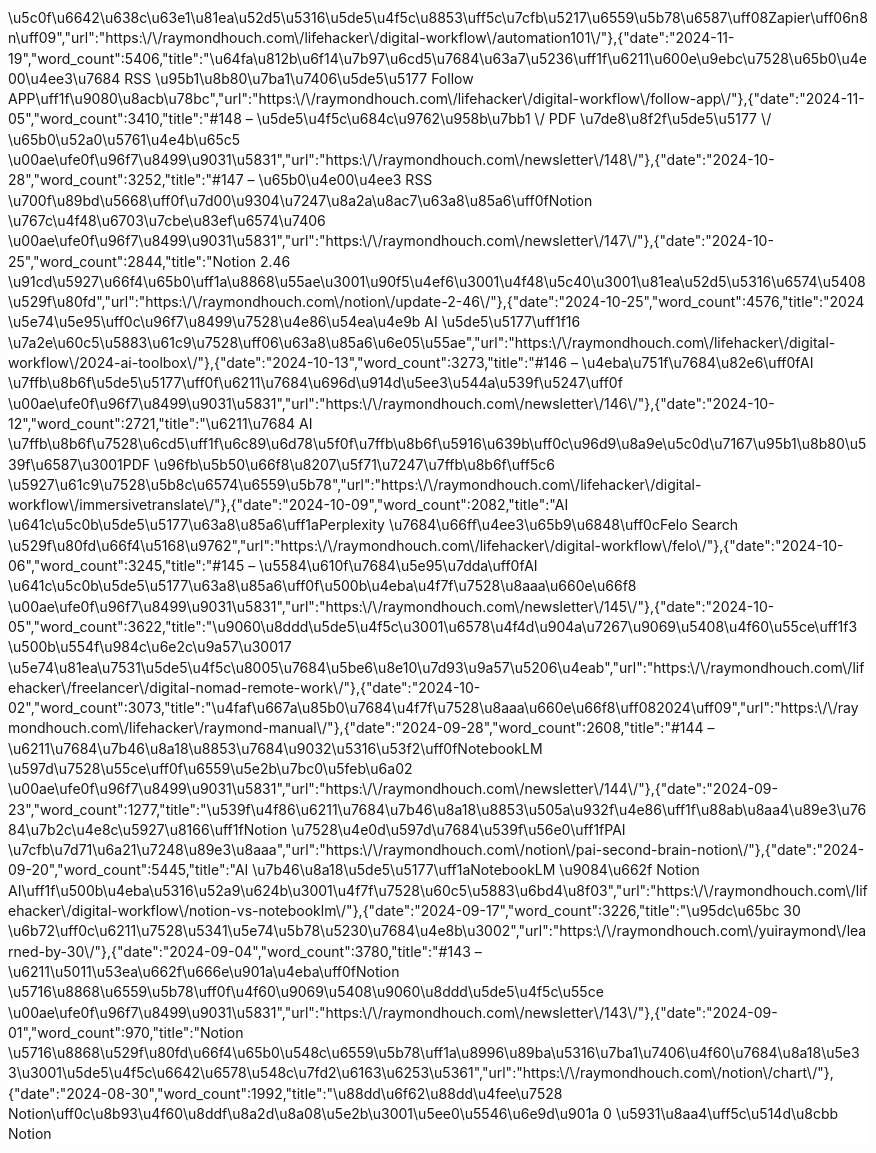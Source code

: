 \\u5c0f\\u6642\\u638c\\u63e1\\u81ea\\u52d5\\u5316\\u5de5\\u4f5c\\u8853\\uff5c\\u7cfb\\u5217\\u6559\\u5b78\\u6587\\uff08Zapier\\uff06n8n\\uff09","url":"https:\\/\\/raymondhouch.com\\/lifehacker\\/digital-workflow\\/automation101\\/"},{"date":"2024-11-19","word\_count":5406,"title":"\\u64fa\\u812b\\u6f14\\u7b97\\u6cd5\\u7684\\u63a7\\u5236\\uff1f\\u6211\\u600e\\u9ebc\\u7528\\u65b0\\u4e00\\u4ee3\\u7684 RSS \\u95b1\\u8b80\\u7ba1\\u7406\\u5de5\\u5177 Follow APP\\uff1f\\u9080\\u8acb\\u78bc","url":"https:\\/\\/raymondhouch.com\\/lifehacker\\/digital-workflow\\/follow-app\\/"},{"date":"2024-11-05","word\_count":3410,"title":"#148 &#8211; \\u5de5\\u4f5c\\u684c\\u9762\\u958b\\u7bb1 \\/ PDF \\u7de8\\u8f2f\\u5de5\\u5177 \\/ \\u65b0\\u52a0\\u5761\\u4e4b\\u65c5 \\u00ae\\ufe0f\\u96f7\\u8499\\u9031\\u5831","url":"https:\\/\\/raymondhouch.com\\/newsletter\\/148\\/"},{"date":"2024-10-28","word\_count":3252,"title":"#147 &#8211; \\u65b0\\u4e00\\u4ee3 RSS \\u700f\\u89bd\\u5668\\uff0f\\u7d00\\u9304\\u7247\\u8a2a\\u8ac7\\u63a8\\u85a6\\uff0fNotion \\u767c\\u4f48\\u6703\\u7cbe\\u83ef\\u6574\\u7406 \\u00ae\\ufe0f\\u96f7\\u8499\\u9031\\u5831","url":"https:\\/\\/raymondhouch.com\\/newsletter\\/147\\/"},{"date":"2024-10-25","word\_count":2844,"title":"Notion 2.46 \\u91cd\\u5927\\u66f4\\u65b0\\uff1a\\u8868\\u55ae\\u3001\\u90f5\\u4ef6\\u3001\\u4f48\\u5c40\\u3001\\u81ea\\u52d5\\u5316\\u6574\\u5408\\u529f\\u80fd","url":"https:\\/\\/raymondhouch.com\\/notion\\/update-2-46\\/"},{"date":"2024-10-25","word\_count":4576,"title":"2024 \\u5e74\\u5e95\\uff0c\\u96f7\\u8499\\u7528\\u4e86\\u54ea\\u4e9b AI \\u5de5\\u5177\\uff1f16 \\u7a2e\\u60c5\\u5883\\u61c9\\u7528\\uff06\\u63a8\\u85a6\\u6e05\\u55ae","url":"https:\\/\\/raymondhouch.com\\/lifehacker\\/digital-workflow\\/2024-ai-toolbox\\/"},{"date":"2024-10-13","word\_count":3273,"title":"#146 &#8211; \\u4eba\\u751f\\u7684\\u82e6\\uff0fAI \\u7ffb\\u8b6f\\u5de5\\u5177\\uff0f\\u6211\\u7684\\u696d\\u914d\\u5ee3\\u544a\\u539f\\u5247\\uff0f \\u00ae\\ufe0f\\u96f7\\u8499\\u9031\\u5831","url":"https:\\/\\/raymondhouch.com\\/newsletter\\/146\\/"},{"date":"2024-10-12","word\_count":2721,"title":"\\u6211\\u7684 AI \\u7ffb\\u8b6f\\u7528\\u6cd5\\uff1f\\u6c89\\u6d78\\u5f0f\\u7ffb\\u8b6f\\u5916\\u639b\\uff0c\\u96d9\\u8a9e\\u5c0d\\u7167\\u95b1\\u8b80\\u539f\\u6587\\u3001PDF \\u96fb\\u5b50\\u66f8\\u8207\\u5f71\\u7247\\u7ffb\\u8b6f\\uff5c6 \\u5927\\u61c9\\u7528\\u5b8c\\u6574\\u6559\\u5b78","url":"https:\\/\\/raymondhouch.com\\/lifehacker\\/digital-workflow\\/immersivetranslate\\/"},{"date":"2024-10-09","word\_count":2082,"title":"AI \\u641c\\u5c0b\\u5de5\\u5177\\u63a8\\u85a6\\uff1aPerplexity \\u7684\\u66ff\\u4ee3\\u65b9\\u6848\\uff0cFelo Search \\u529f\\u80fd\\u66f4\\u5168\\u9762","url":"https:\\/\\/raymondhouch.com\\/lifehacker\\/digital-workflow\\/felo\\/"},{"date":"2024-10-06","word\_count":3245,"title":"#145 &#8211; \\u5584\\u610f\\u7684\\u5e95\\u7dda\\uff0fAI \\u641c\\u5c0b\\u5de5\\u5177\\u63a8\\u85a6\\uff0f\\u500b\\u4eba\\u4f7f\\u7528\\u8aaa\\u660e\\u66f8 \\u00ae\\ufe0f\\u96f7\\u8499\\u9031\\u5831","url":"https:\\/\\/raymondhouch.com\\/newsletter\\/145\\/"},{"date":"2024-10-05","word\_count":3622,"title":"\\u9060\\u8ddd\\u5de5\\u4f5c\\u3001\\u6578\\u4f4d\\u904a\\u7267\\u9069\\u5408\\u4f60\\u55ce\\uff1f3 \\u500b\\u554f\\u984c\\u6e2c\\u9a57\\u30017 \\u5e74\\u81ea\\u7531\\u5de5\\u4f5c\\u8005\\u7684\\u5be6\\u8e10\\u7d93\\u9a57\\u5206\\u4eab","url":"https:\\/\\/raymondhouch.com\\/lifehacker\\/freelancer\\/digital-nomad-remote-work\\/"},{"date":"2024-10-02","word\_count":3073,"title":"\\u4faf\\u667a\\u85b0\\u7684\\u4f7f\\u7528\\u8aaa\\u660e\\u66f8\\uff082024\\uff09","url":"https:\\/\\/raymondhouch.com\\/lifehacker\\/raymond-manual\\/"},{"date":"2024-09-28","word\_count":2608,"title":"#144 &#8211; \\u6211\\u7684\\u7b46\\u8a18\\u8853\\u7684\\u9032\\u5316\\u53f2\\uff0fNotebookLM \\u597d\\u7528\\u55ce\\uff0f\\u6559\\u5e2b\\u7bc0\\u5feb\\u6a02 \\u00ae\\ufe0f\\u96f7\\u8499\\u9031\\u5831","url":"https:\\/\\/raymondhouch.com\\/newsletter\\/144\\/"},{"date":"2024-09-23","word\_count":1277,"title":"\\u539f\\u4f86\\u6211\\u7684\\u7b46\\u8a18\\u8853\\u505a\\u932f\\u4e86\\uff1f\\u88ab\\u8aa4\\u89e3\\u7684\\u7b2c\\u4e8c\\u5927\\u8166\\uff1fNotion \\u7528\\u4e0d\\u597d\\u7684\\u539f\\u56e0\\uff1fPAI \\u7cfb\\u7d71\\u6a21\\u7248\\u89e3\\u8aaa","url":"https:\\/\\/raymondhouch.com\\/notion\\/pai-second-brain-notion\\/"},{"date":"2024-09-20","word\_count":5445,"title":"AI \\u7b46\\u8a18\\u5de5\\u5177\\uff1aNotebookLM \\u9084\\u662f Notion AI\\uff1f\\u500b\\u4eba\\u5316\\u52a9\\u624b\\u3001\\u4f7f\\u7528\\u60c5\\u5883\\u6bd4\\u8f03","url":"https:\\/\\/raymondhouch.com\\/lifehacker\\/digital-workflow\\/notion-vs-notebooklm\\/"},{"date":"2024-09-17","word\_count":3226,"title":"\\u95dc\\u65bc 30 \\u6b72\\uff0c\\u6211\\u7528\\u5341\\u5e74\\u5b78\\u5230\\u7684\\u4e8b\\u3002","url":"https:\\/\\/raymondhouch.com\\/yuiraymond\\/learned-by-30\\/"},{"date":"2024-09-04","word\_count":3780,"title":"#143 &#8211; \\u6211\\u5011\\u53ea\\u662f\\u666e\\u901a\\u4eba\\uff0fNotion \\u5716\\u8868\\u6559\\u5b78\\uff0f\\u4f60\\u9069\\u5408\\u9060\\u8ddd\\u5de5\\u4f5c\\u55ce \\u00ae\\ufe0f\\u96f7\\u8499\\u9031\\u5831","url":"https:\\/\\/raymondhouch.com\\/newsletter\\/143\\/"},{"date":"2024-09-01","word\_count":970,"title":"Notion \\u5716\\u8868\\u529f\\u80fd\\u66f4\\u65b0\\u548c\\u6559\\u5b78\\uff1a\\u8996\\u89ba\\u5316\\u7ba1\\u7406\\u4f60\\u7684\\u8a18\\u5e33\\u3001\\u5de5\\u4f5c\\u6642\\u6578\\u548c\\u7fd2\\u6163\\u6253\\u5361","url":"https:\\/\\/raymondhouch.com\\/notion\\/chart\\/"},{"date":"2024-08-30","word\_count":1992,"title":"\\u88dd\\u6f62\\u88dd\\u4fee\\u7528 Notion\\uff0c\\u8b93\\u4f60\\u8ddf\\u8a2d\\u8a08\\u5e2b\\u3001\\u5ee0\\u5546\\u6e9d\\u901a 0 \\u5931\\u8aa4\\uff5c\\u514d\\u8cbb Notion
